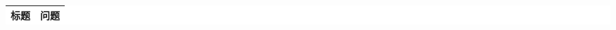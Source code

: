 | 标题                                  | 问题                                                                                                                                                                                                                                                                                                                                                                                                                                                                                                                                                                                                                                                                                                                                                                                                                                                                                                                                                                                                                                                                                                                                                                                                                                                                                                                                                                                                                                                                                                                                                                                                                                                                                                                                                                                                                                                                                                                                                                                                                                                                                                                                                                                                                                                                                                                                                                                                                                                                                                                                                                                                                                                                                                                                                         |
|---------------------------------------|------------------------------------------------------------------------------------------------------------------------------------------------------------------------------------------------------------------------------------------------------------------------------------------------------------------------------------------------------------------------------------------------------------------------------------------------------------------------------------------------------------------------------------------------------------------------------------------------------------------------------------------------------------------------------------------------------------------------------------------------------------------------------------------------------------------------------------------------------------------------------------------------------------------------------------------------------------------------------------------------------------------------------------------------------------------------------------------------------------------------------------------------------------------------------------------------------------------------------------------------------------------------------------------------------------------------------------------------------------------------------------------------------------------------------------------------------------------------------------------------|